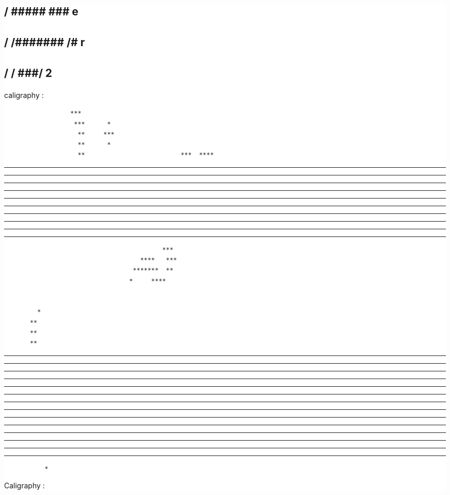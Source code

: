 ##               /     #####   ### e 
##              /    /#######  /#  r 
 ##            /    /      ###/    2 


caligraphy :
                                                                            
                      ***                                                   
                       ***      *                                           
                        **     ***                                          
                        **      *                                           
                        **                          ***  ****               
   ****       ****      **    ***         ****       **** **** *    ****    
  * ***  *   * ***  *   **     ***       *  ***  *    **   ****    * ***  * 
 *   ****   *   ****    **      **      *    ****     **          *   ****  
**         **    **     **      **     **     **      **         **    **   
**         **    **     **      **     **     **      **         **    **   
**         **    **     **      **     **     **      **         **    **   
**         **    **     **      **     **     **      **         **    **   
***     *  **    **     **      **     **     **      ***        **    **   
 *******    ***** **    *** *   *** *   ********       ***        ***** **  
  *****      ***   **    ***     ***      *** ***                  ***   ** 
                                               ***                          
                                         ****   ***                         
                                       *******  **                          
                                      *     ****                            
                                                                            
                                    
             *                      
           **                       
           **                       
           **                       
   ****    **        **   ****      
  * ***  * **  ***    **    ***  *  
 *   ****  ** * ***   **     ****   
**    **   ***   ***  **      **    
**    **   **     **  **      **    
**    **   **     **  **      **    
**    **   **     **  **      **    
**    **   **     **  **      **    
*******    **     **   *********    
******     **     **     **** ***   
**          **    **           ***  
**                *     *****   *** 
**               *    ********  **  
 **             *    *      ****    
               *                    
                                    


Caligraphy :
                                                                     